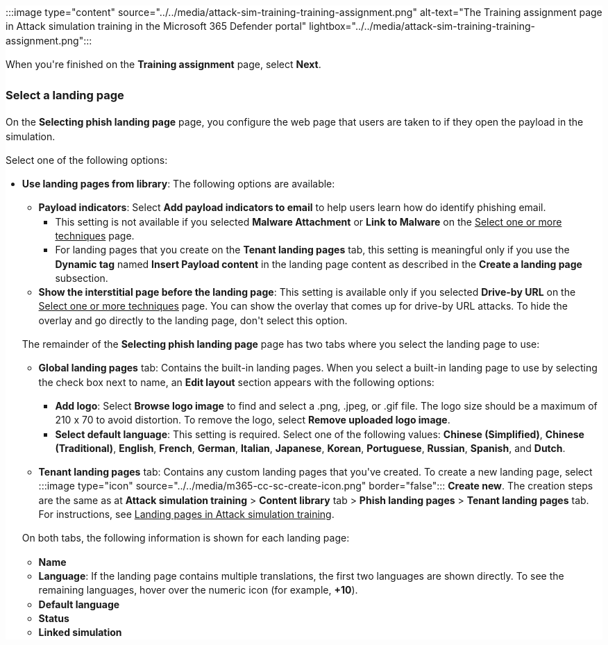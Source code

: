 :::image type="content" source="../../media/attack-sim-training-training-assignment.png" alt-text="The Training assignment page in Attack simulation training in the Microsoft 365 Defender portal" lightbox="../../media/attack-sim-training-training-assignment.png":::

When you're finished on the **Training assignment** page, select **Next**.

### Select a landing page

On the **Selecting phish landing page** page, you configure the web page that users are taken to if they open the payload in the simulation.

Select one of the following options:

- **Use landing pages from library**: The following options are available:
  - **Payload indicators**: Select **Add payload indicators to email** to help users learn how do identify phishing email.
    - This setting is not available if you selected **Malware Attachment** or **Link to Malware** on the [Select one or more techniques](#select-one-or-more-social-engineering-techniques) page.
    - For landing pages that you create on the **Tenant landing pages** tab, this setting is meaningful only if you use the **Dynamic tag** named **Insert Payload content** in the landing page content as described in the **Create a landing page** subsection.
  - **Show the interstitial page before the landing page**: This setting is available only if you selected **Drive-by URL** on the [Select one or more techniques](#select-one-or-more-social-engineering-techniques) page. You can show the overlay that comes up for drive-by URL attacks. To hide the overlay and go directly to the landing page, don't select this option.

  The remainder of the **Selecting phish landing page** page has two tabs where you select the landing page to use:

  - **Global landing pages** tab: Contains the built-in landing pages. When you select a built-in landing page to use by selecting the check box next to name, an **Edit layout** section appears with the following options:
    - **Add logo**: Select **Browse logo image** to find and select a .png, .jpeg, or .gif file. The logo size should be a maximum of 210 x 70 to avoid distortion. To remove the logo, select **Remove uploaded logo image**.
    - **Select default language**: This setting is required. Select one of the following values: **Chinese (Simplified)**, **Chinese (Traditional)**, **English**, **French**, **German**, **Italian**, **Japanese**, **Korean**, **Portuguese**, **Russian**, **Spanish**, and **Dutch**.

  - **Tenant landing pages** tab: Contains any custom landing pages that you've created. To create a new landing page, select :::image type="icon" source="../../media/m365-cc-sc-create-icon.png" border="false"::: **Create new**. The creation steps are the same as at **Attack simulation training** \> **Content library** tab \> **Phish landing pages** \> **Tenant landing pages** tab. For instructions, see [Landing pages in Attack simulation training](attack-simulation-training-landing-pages.md#create-landing-pages).

  On both tabs, the following information is shown for each landing page:

  - **Name**
  - **Language**: If the landing page contains multiple translations, the first two languages are shown directly. To see the remaining languages, hover over the numeric icon (for example, **+10**).
  - **Default language**
  - **Status**
  - **Linked simulation**
